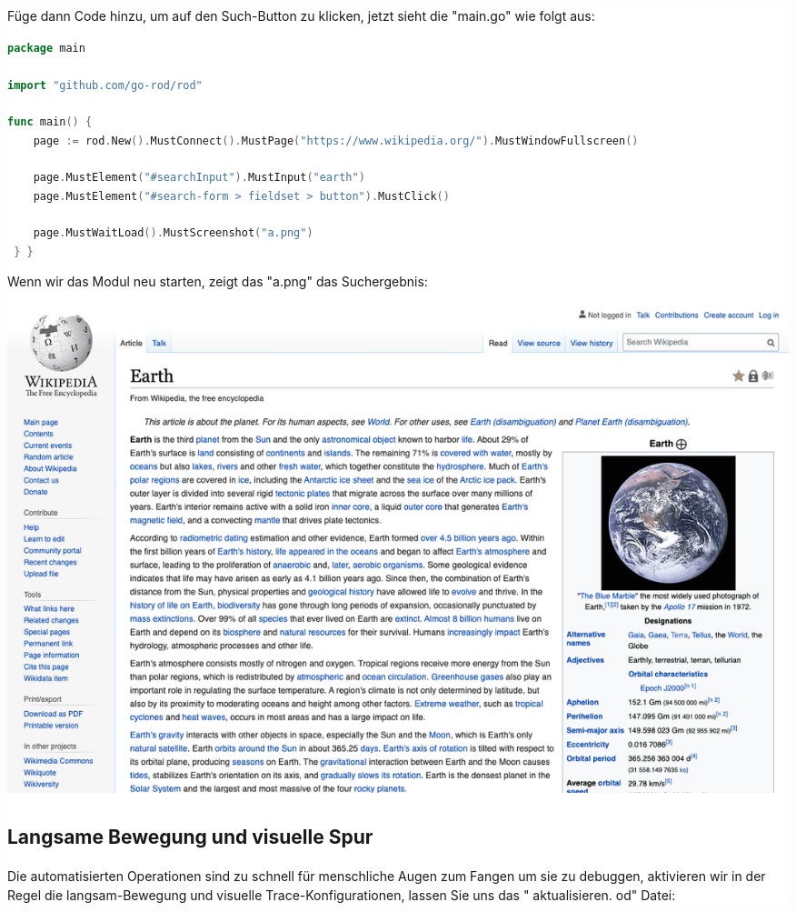 Füge dann Code hinzu, um auf den Such-Button zu klicken, jetzt sieht die "main.go" wie folgt aus:

```go
package main

import "github.com/go-rod/rod"

func main() {
    page := rod.New().MustConnect().MustPage("https://www.wikipedia.org/").MustWindowFullscreen()

    page.MustElement("#searchInput").MustInput("earth")
    page.MustElement("#search-form > fieldset > button").MustClick()

    page.MustWaitLoad().MustScreenshot("a.png")
 } }
```

Wenn wir das Modul neu starten, zeigt das "a.png" das Suchergebnis:

![Erdseite](earth-page.png)

## Langsame Bewegung und visuelle Spur

Die automatisierten Operationen sind zu schnell für menschliche Augen zum Fangen um sie zu debuggen, aktivieren wir in der Regel die langsam-Bewegung und visuelle Trace-Konfigurationen, lassen Sie uns das " aktualisieren. od" Datei:
